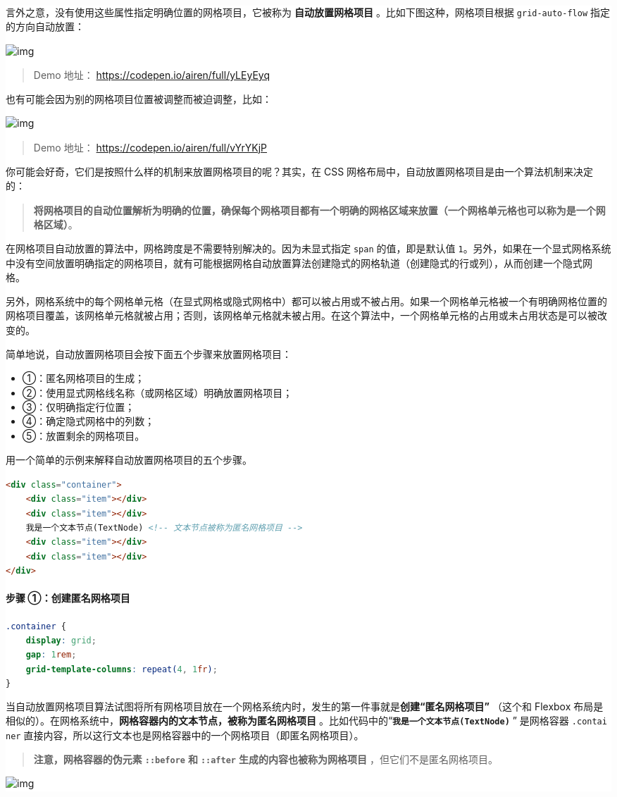 言外之意，没有使用这些属性指定明确位置的网格项目，它被称为 **自动放置网格项目** 。比如下图这种，网格项目根据 `grid-auto-flow` 指定的方向自动放置：

![img](https://p3-juejin.byteimg.com/tos-cn-i-k3u1fbpfcp/f46cf02b5c9d4855b38304e0f4e4bebd~tplv-k3u1fbpfcp-zoom-1.image)

> Demo 地址： https://codepen.io/airen/full/yLEyEyq

也有可能会因为别的网格项目位置被调整而被迫调整，比如：

![img](https://p3-juejin.byteimg.com/tos-cn-i-k3u1fbpfcp/ac60a1064d76440e91dcd59f7beaf804~tplv-k3u1fbpfcp-zoom-1.image)

> Demo 地址： https://codepen.io/airen/full/vYrYKjP

你可能会好奇，它们是按照什么样的机制来放置网格项目的呢？其实，在 CSS 网格布局中，自动放置网格项目是由一个算法机制来决定的：

> **将网格项目的自动位置解析为明确的位置，确保每个网格项目都有一个明确的网格区域来放置（一个网格单元格也可以称为是一个网格区域）**。

在网格项目自动放置的算法中，网格跨度是不需要特别解决的。因为未显式指定 `span` 的值，即是默认值 `1`。另外，如果在一个显式网格系统中没有空间放置明确指定的网格项目，就有可能根据网格自动放置算法创建隐式的网格轨道（创建隐式的行或列），从而创建一个隐式网格。 

另外，网格系统中的每个网格单元格（在显式网格或隐式网格中）都可以被占用或不被占用。如果一个网格单元格被一个有明确网格位置的网格项目覆盖，该网格单元格就被占用；否则，该网格单元格就未被占用。在这个算法中，一个网格单元格的占用或未占用状态是可以被改变的。 

简单地说，自动放置网格项目会按下面五个步骤来放置网格项目：

- ①：匿名网格项目的生成； 
- ②：使用显式网格线名称（或网格区域）明确放置网格项目；
- ③：仅明确指定行位置；
- ④：确定隐式网格中的列数；
- ⑤：放置剩余的网格项目。

用一个简单的示例来解释自动放置网格项目的五个步骤。

```HTML
<div class="container">
    <div class="item"></div>
    <div class="item"></div>
    我是一个文本节点(TextNode) <!-- 文本节点被称为匿名网格项目 -->
    <div class="item"></div>
    <div class="item"></div>
</div>
```

#### 步骤 ①：创建匿名网格项目

```CSS
.container {
    display: grid;
    gap: 1rem;
    grid-template-columns: repeat(4, 1fr);
}
```

当自动放置网格项目算法试图将所有网格项目放在一个网格系统内时，发生的第一件事就是**创建“匿名网格项目”** （这个和 Flexbox 布局是相似的）。在网格系统中，**网格容器内的文本节点，被称为匿名网格项目** 。比如代码中的“**`我是一个文本节点(TextNode)`** ” 是网格容器 `.container` 直接内容，所以这行文本也是网格容器中的一个网格项目（即匿名网格项目）。

> **注意，网格容器的伪元素** **`::before`** **和** **`::after`** **生成的内容也被称为网格项目** ，但它们不是匿名网格项目。

![img](https://p3-juejin.byteimg.com/tos-cn-i-k3u1fbpfcp/d944ca2a84434a839c2bbd3094872ab2~tplv-k3u1fbpfcp-zoom-1.image)
